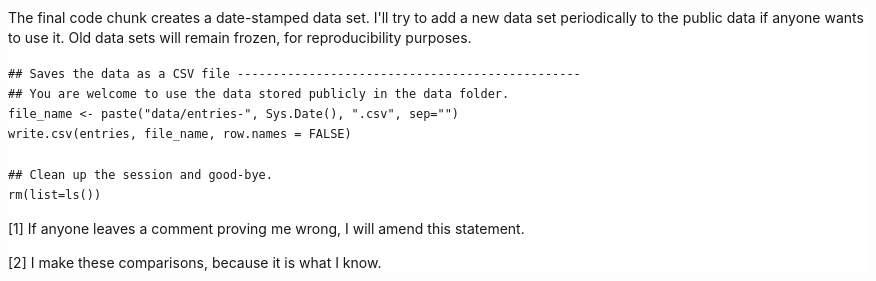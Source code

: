 The final code chunk creates a date-stamped data set. I'll try to add a
new data set periodically to the public data if anyone wants to use it.
Old data sets will remain frozen, for reproducibility purposes.

    ## Saves the data as a CSV file ------------------------------------------------
    ## You are welcome to use the data stored publicly in the data folder.
    file_name <- paste("data/entries-", Sys.Date(), ".csv", sep="")
    write.csv(entries, file_name, row.names = FALSE)

    ## Clean up the session and good-bye.
    rm(list=ls())

[1] If anyone leaves a comment proving me wrong, I will amend this
statement.

[2] I make these comparisons, because it is what I know.
